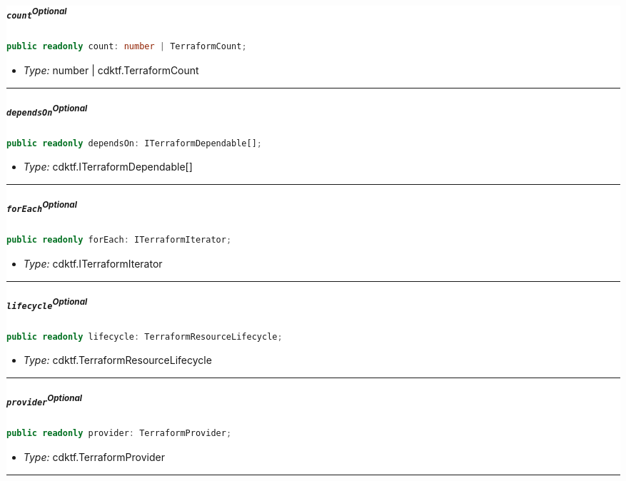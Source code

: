 
##### `count`<sup>Optional</sup> <a name="count" id="@cdktf/provider-mongodbatlas.dataLake.DataLakeConfig.property.count"></a>

```typescript
public readonly count: number | TerraformCount;
```

- *Type:* number | cdktf.TerraformCount

---

##### `dependsOn`<sup>Optional</sup> <a name="dependsOn" id="@cdktf/provider-mongodbatlas.dataLake.DataLakeConfig.property.dependsOn"></a>

```typescript
public readonly dependsOn: ITerraformDependable[];
```

- *Type:* cdktf.ITerraformDependable[]

---

##### `forEach`<sup>Optional</sup> <a name="forEach" id="@cdktf/provider-mongodbatlas.dataLake.DataLakeConfig.property.forEach"></a>

```typescript
public readonly forEach: ITerraformIterator;
```

- *Type:* cdktf.ITerraformIterator

---

##### `lifecycle`<sup>Optional</sup> <a name="lifecycle" id="@cdktf/provider-mongodbatlas.dataLake.DataLakeConfig.property.lifecycle"></a>

```typescript
public readonly lifecycle: TerraformResourceLifecycle;
```

- *Type:* cdktf.TerraformResourceLifecycle

---

##### `provider`<sup>Optional</sup> <a name="provider" id="@cdktf/provider-mongodbatlas.dataLake.DataLakeConfig.property.provider"></a>

```typescript
public readonly provider: TerraformProvider;
```

- *Type:* cdktf.TerraformProvider

---
